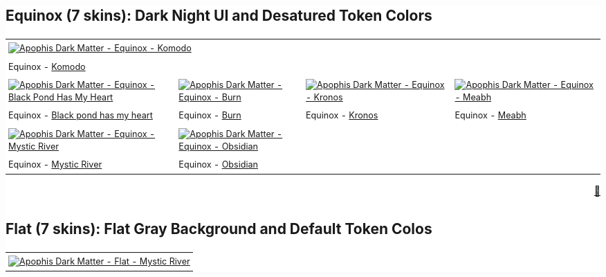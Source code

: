 ## **Equinox** (7 skins): Dark Night UI and Desatured Token Colors
<table>
<tr><td colspan="4" style="font-size:90%;padding:4px;vertical-align:top;"><a href="https://github.com/nicolagranata/vscode-theme-apophis-dark-matter/tree/master/_gfx/apophis-dark-matter-equinox-komodo-preview.png" title="Go to Apophis Dark Matter - Equinox - Komodo" target="github"><img src="./_gfx/apophis-dark-matter-equinox-komodo-preview.png"  alt="Apophis Dark Matter - Equinox - Komodo"></a>
</td></tr><tr><td colspan="4" style="font-size:90%;padding:4px;vertical-align:top;">Equinox - <a href="https://github.com/nicolagranata/vscode-theme-apophis-dark-matter/tree/master/_gfx/apophis-dark-matter-equinox-komodo-preview.png" title="Go to Apophis Dark Matter - Equinox - Komodo" target="github">Komodo</a> 
</td></tr>
<tr><td style="font-size:90%;padding:4px;vertical-align:top;"><a href="https://github.com/nicolagranata/vscode-theme-apophis-dark-matter/tree/master/_gfx/apophis-dark-matter-equinox-black-pond-has-my-heart-preview.png" title="Go to Apophis Dark Matter - Equinox - Black Pond Has My Heart" target="github"><img src="./_gfx/apophis-dark-matter-equinox-black-pond-has-my-heart-preview.png"  alt="Apophis Dark Matter - Equinox - Black Pond Has My Heart"></a>
</td><td style="font-size:90%;padding:4px;vertical-align:top;"><a href="https://github.com/nicolagranata/vscode-theme-apophis-dark-matter/tree/master/_gfx/apophis-dark-matter-equinox-burn-preview.png" title="Go to Apophis Dark Matter - Equinox - Burn" target="github"><img src="./_gfx/apophis-dark-matter-equinox-burn-preview.png"  alt="Apophis Dark Matter - Equinox - Burn"></a>
</td><td style="font-size:90%;padding:4px;vertical-align:top;"><a href="https://github.com/nicolagranata/vscode-theme-apophis-dark-matter/tree/master/_gfx/apophis-dark-matter-equinox-kronos-preview.png" title="Go to Apophis Dark Matter - Equinox - Kronos" target="github"><img src="./_gfx/apophis-dark-matter-equinox-kronos-preview.png"  alt="Apophis Dark Matter - Equinox - Kronos"></a>
</td><td style="font-size:90%;padding:4px;vertical-align:top;"><a href="https://github.com/nicolagranata/vscode-theme-apophis-dark-matter/tree/master/_gfx/apophis-dark-matter-equinox-meabh-preview.png" title="Go to Apophis Dark Matter - Equinox - Meabh" target="github"><img src="./_gfx/apophis-dark-matter-equinox-meabh-preview.png"  alt="Apophis Dark Matter - Equinox - Meabh"></a>
</td></tr>
<tr><td style="font-size:90%;padding:4px;vertical-align:top;">Equinox - <a href="https://github.com/nicolagranata/vscode-theme-apophis-dark-matter/tree/master/_gfx/apophis-dark-matter-equinox-black-pond-has-my-heart-preview.png" title="Go to Apophis Dark Matter - Equinox - Black Pond Has My Heart" target="github">Black pond has my heart</a> 
</td><td style="font-size:90%;padding:4px;vertical-align:top;">Equinox - <a href="https://github.com/nicolagranata/vscode-theme-apophis-dark-matter/tree/master/_gfx/apophis-dark-matter-equinox-burn-preview.png" title="Go to Apophis Dark Matter - Equinox - Burn" target="github">Burn</a> 
</td><td style="font-size:90%;padding:4px;vertical-align:top;">Equinox - <a href="https://github.com/nicolagranata/vscode-theme-apophis-dark-matter/tree/master/_gfx/apophis-dark-matter-equinox-kronos-preview.png" title="Go to Apophis Dark Matter - Equinox - Kronos" target="github">Kronos</a> 
</td><td style="font-size:90%;padding:4px;vertical-align:top;">Equinox - <a href="https://github.com/nicolagranata/vscode-theme-apophis-dark-matter/tree/master/_gfx/apophis-dark-matter-equinox-meabh-preview.png" title="Go to Apophis Dark Matter - Equinox - Meabh" target="github">Meabh</a> 
</td></tr>
<tr><td style="font-size:90%;padding:4px;vertical-align:top;"><a href="https://github.com/nicolagranata/vscode-theme-apophis-dark-matter/tree/master/_gfx/apophis-dark-matter-equinox-mystic-river-preview.png" title="Go to Apophis Dark Matter - Equinox - Mystic River" target="github"><img src="./_gfx/apophis-dark-matter-equinox-mystic-river-preview.png"  alt="Apophis Dark Matter - Equinox - Mystic River"></a>
</td><td style="font-size:90%;padding:4px;vertical-align:top;"><a href="https://github.com/nicolagranata/vscode-theme-apophis-dark-matter/tree/master/_gfx/apophis-dark-matter-equinox-obsidian-preview.png" title="Go to Apophis Dark Matter - Equinox - Obsidian" target="github"><img src="./_gfx/apophis-dark-matter-equinox-obsidian-preview.png"  alt="Apophis Dark Matter - Equinox - Obsidian"></a>
</td><td colspan="2" rowspan="2" width="50%"></td></tr>
<tr><td style="font-size:90%;padding:4px;vertical-align:top;">Equinox - <a href="https://github.com/nicolagranata/vscode-theme-apophis-dark-matter/tree/master/_gfx/apophis-dark-matter-equinox-mystic-river-preview.png" title="Go to Apophis Dark Matter - Equinox - Mystic River" target="github">Mystic River</a> 
</td><td style="font-size:90%;padding:4px;vertical-align:top;">Equinox - <a href="https://github.com/nicolagranata/vscode-theme-apophis-dark-matter/tree/master/_gfx/apophis-dark-matter-equinox-obsidian-preview.png" title="Go to Apophis Dark Matter - Equinox - Obsidian" target="github">Obsidian</a> 
</td></tr>

</table>


<div align="right"><a href="#table-of-contents" alt="Table of contents" title="Go to Table of contents">&#128316;</a></div>

## **Flat** (7 skins): Flat Gray Background and Default Token Colos
<table>
<tr><td colspan="4" style="font-size:90%;padding:4px;vertical-align:top;"><a href="https://github.com/nicolagranata/vscode-theme-apophis-dark-matter/tree/master/_gfx/apophis-dark-matter-flat-mystic-river-preview.png" title="Go to Apophis Dark Matter - Flat - Mystic River" target="github"><img src="./_gfx/apophis-dark-matter-flat-mystic-river-preview.png"  alt="Apophis Dark Matter - Flat - Mystic River"></a>
